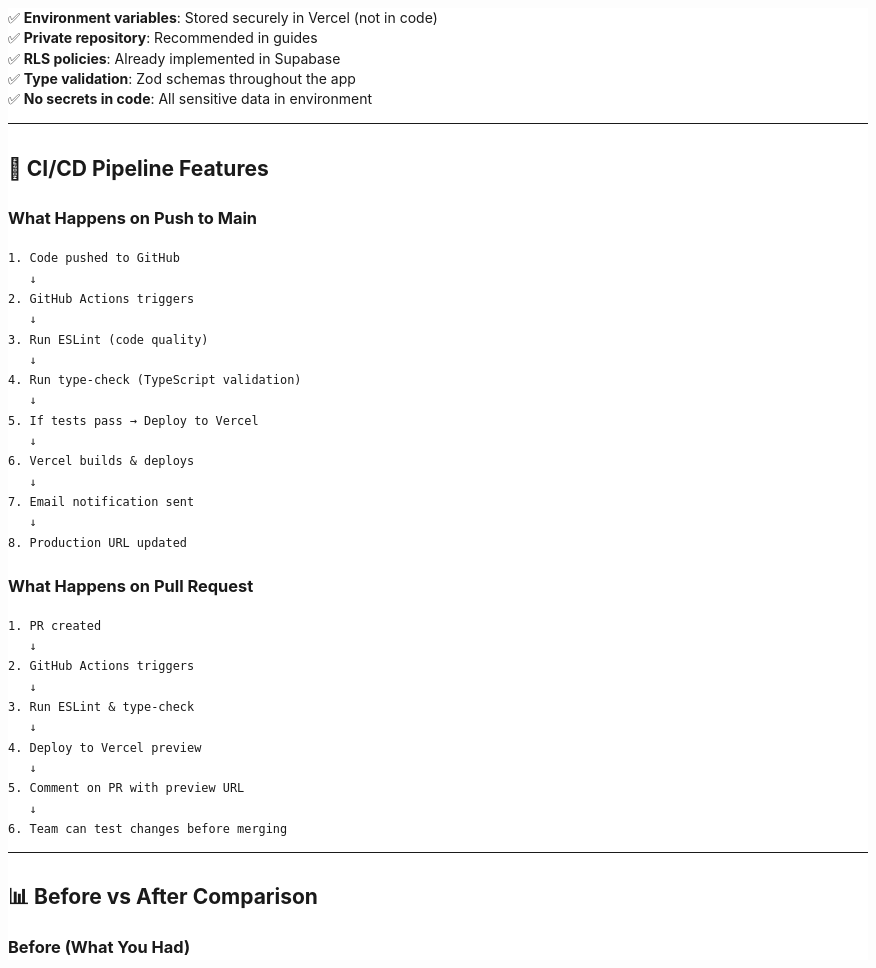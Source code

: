 ✅ **Environment variables**: Stored securely in Vercel (not in code)  
✅ **Private repository**: Recommended in guides  
✅ **RLS policies**: Already implemented in Supabase  
✅ **Type validation**: Zod schemas throughout the app  
✅ **No secrets in code**: All sensitive data in environment

---

## 🚀 CI/CD Pipeline Features

### What Happens on Push to Main

```
1. Code pushed to GitHub
   ↓
2. GitHub Actions triggers
   ↓
3. Run ESLint (code quality)
   ↓
4. Run type-check (TypeScript validation)
   ↓
5. If tests pass → Deploy to Vercel
   ↓
6. Vercel builds & deploys
   ↓
7. Email notification sent
   ↓
8. Production URL updated
```

### What Happens on Pull Request

```
1. PR created
   ↓
2. GitHub Actions triggers
   ↓
3. Run ESLint & type-check
   ↓
4. Deploy to Vercel preview
   ↓
5. Comment on PR with preview URL
   ↓
6. Team can test changes before merging
```

---

## 📊 Before vs After Comparison

### Before (What You Had)
